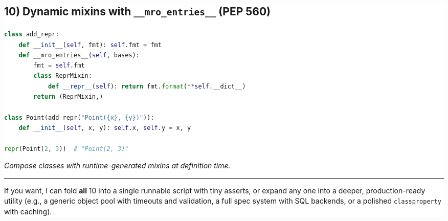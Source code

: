 ## 10) Dynamic mixins with `__mro_entries__` (PEP 560)

```python
class add_repr:
    def __init__(self, fmt): self.fmt = fmt
    def __mro_entries__(self, bases):
        fmt = self.fmt
        class ReprMixin:
            def __repr__(self): return fmt.format(**self.__dict__)
        return (ReprMixin,)

class Point(add_repr("Point({x}, {y})")):
    def __init__(self, x, y): self.x, self.y = x, y

repr(Point(2, 3))  # "Point(2, 3)"
```

*Compose classes with runtime-generated mixins at definition time.*

---

If you want, I can fold **all** 10 into a single runnable script with tiny asserts, or expand any one into a deeper, production-ready utility (e.g., a generic object pool with timeouts and validation, a full spec system with SQL backends, or a polished `classproperty` with caching).
